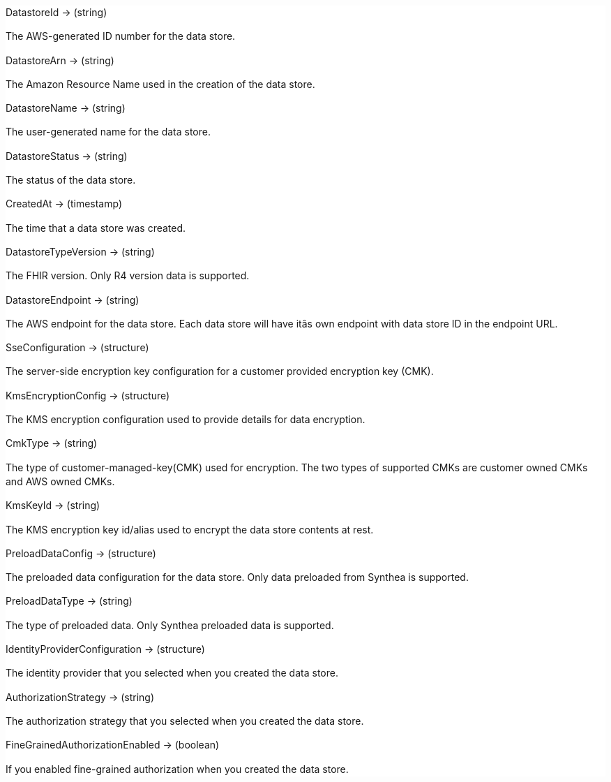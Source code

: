 DatastoreId -> (string)

The AWS-generated ID number for the data store.

DatastoreArn -> (string)

The Amazon Resource Name used in the creation of the data store.

DatastoreName -> (string)

The user-generated name for the data store.

DatastoreStatus -> (string)

The status of the data store.

CreatedAt -> (timestamp)

The time that a data store was created.

DatastoreTypeVersion -> (string)

The FHIR version. Only R4 version data is supported.

DatastoreEndpoint -> (string)

The AWS endpoint for the data store. Each data store will have itâs own endpoint with data store ID in the endpoint URL.

SseConfiguration -> (structure)

The server-side encryption key configuration for a customer provided encryption key (CMK).

KmsEncryptionConfig -> (structure)

The KMS encryption configuration used to provide details for data encryption.

CmkType -> (string)

The type of customer-managed-key(CMK) used for encryption. The two types of supported CMKs are customer owned CMKs and AWS owned CMKs.

KmsKeyId -> (string)

The KMS encryption key id/alias used to encrypt the data store contents at rest.

PreloadDataConfig -> (structure)

The preloaded data configuration for the data store. Only data preloaded from Synthea is supported.

PreloadDataType -> (string)

The type of preloaded data. Only Synthea preloaded data is supported.

IdentityProviderConfiguration -> (structure)

The identity provider that you selected when you created the data store.

AuthorizationStrategy -> (string)

The authorization strategy that you selected when you created the data store.

FineGrainedAuthorizationEnabled -> (boolean)

If you enabled fine-grained authorization when you created the data store.
